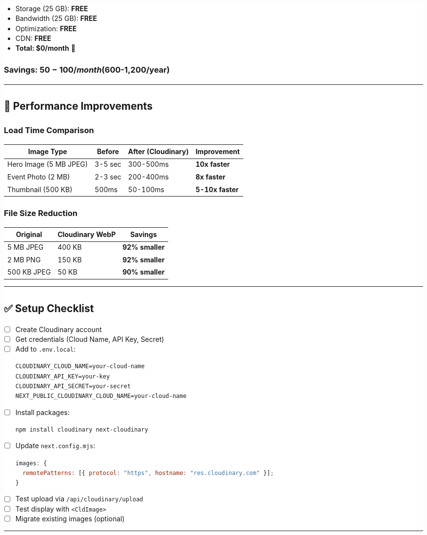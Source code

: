 - Storage (25 GB): **FREE**
- Bandwidth (25 GB): **FREE**
- Optimization: **FREE**
- CDN: **FREE**
- **Total: $0/month** 🎉

### **Savings: $50-100/month ($600-1,200/year)**

---

## 🚀 **Performance Improvements**

### **Load Time Comparison**

| Image Type             | Before  | After (Cloudinary) | Improvement      |
| ---------------------- | ------- | ------------------ | ---------------- |
| Hero Image (5 MB JPEG) | 3-5 sec | 300-500ms          | **10x faster**   |
| Event Photo (2 MB)     | 2-3 sec | 200-400ms          | **8x faster**    |
| Thumbnail (500 KB)     | 500ms   | 50-100ms           | **5-10x faster** |

### **File Size Reduction**

| Original    | Cloudinary WebP | Savings         |
| ----------- | --------------- | --------------- |
| 5 MB JPEG   | 400 KB          | **92% smaller** |
| 2 MB PNG    | 150 KB          | **92% smaller** |
| 500 KB JPEG | 50 KB           | **90% smaller** |

---

## ✅ **Setup Checklist**

- [ ] Create Cloudinary account
- [ ] Get credentials (Cloud Name, API Key, Secret)
- [ ] Add to `.env.local`:
  ```env
  CLOUDINARY_CLOUD_NAME=your-cloud-name
  CLOUDINARY_API_KEY=your-key
  CLOUDINARY_API_SECRET=your-secret
  NEXT_PUBLIC_CLOUDINARY_CLOUD_NAME=your-cloud-name
  ```
- [ ] Install packages:
  ```bash
  npm install cloudinary next-cloudinary
  ```
- [ ] Update `next.config.mjs`:
  ```javascript
  images: {
    remotePatterns: [{ protocol: "https", hostname: "res.cloudinary.com" }];
  }
  ```
- [ ] Test upload via `/api/cloudinary/upload`
- [ ] Test display with `<CldImage>`
- [ ] Migrate existing images (optional)

---